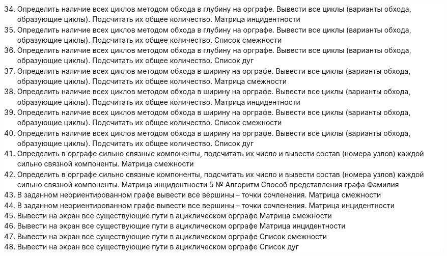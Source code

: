 34. Определить наличие всех циклов методом обхода в глубину на
орграфе. Вывести все циклы (варианты обхода, образующие
циклы). Подсчитать их общее количество.
Матрица
инцидентности
35. Определить наличие всех циклов методом обхода в глубину на
орграфе. Вывести все циклы (варианты обхода, образующие
циклы). Подсчитать их общее количество.
Список
смежности
36. Определить наличие всех циклов методом обхода в глубину на
орграфе. Вывести все циклы (варианты обхода, образующие
циклы). Подсчитать их общее количество.
Список дуг
37. Определить наличие всех циклов методом обхода в ширину на
орграфе. Вывести все циклы (варианты обхода, образующие
циклы). Подсчитать их общее количество.
Матрица
смежности
38. Определить наличие всех циклов методом обхода в ширину на
орграфе. Вывести все циклы (варианты обхода, образующие
циклы). Подсчитать их общее количество.
Матрица
инцидентности
39. Определить наличие всех циклов методом обхода в ширину на
орграфе. Вывести все циклы (варианты обхода, образующие
циклы). Подсчитать их общее количество.
Список
смежности
40. Определить наличие всех циклов методом обхода в ширину на
орграфе. Вывести все циклы (варианты обхода, образующие
циклы). Подсчитать их общее количество.
Список дуг
41. Определить в орграфе сильно связные компоненты, подсчитать их
число и вывести состав (номера узлов) каждой сильно связной
компоненты.
Матрица
смежности
42. Определить в орграфе сильно связные компоненты, подсчитать их
число и вывести состав (номера узлов) каждой сильно связной
компоненты.
Матрица
инцидентности
5
№ Алгоритм
Способ
представления
графа
Фамилия
43. В заданном неориентированном графе вывести все вершины – точки
сочленения.
Матрица
смежности
44. В заданном неориентированном графе вывести все вершины – точки
сочленения.
Матрица
инцидентности
45. Вывести на экран все существующие пути в ациклическом орграфе Матрица
смежности
46. Вывести на экран все существующие пути в ациклическом орграфе Матрица
инцидентности
47. Вывести на экран все существующие пути в ациклическом орграфе Список
смежности
48. Вывести на экран все существующие пути в ациклическом орграфе Список дуг